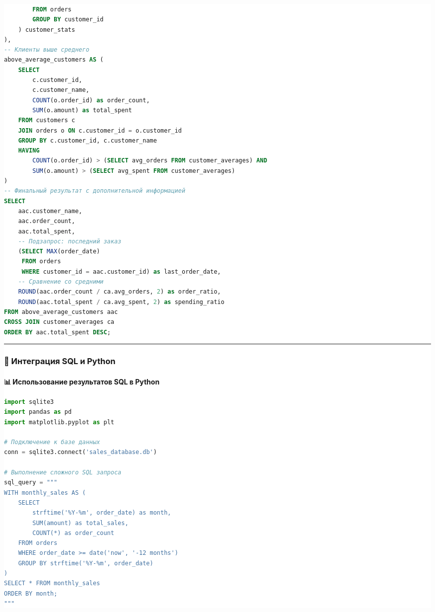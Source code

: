 ```sql
        FROM orders
        GROUP BY customer_id
    ) customer_stats
),
-- Клиенты выше среднего
above_average_customers AS (
    SELECT 
        c.customer_id,
        c.customer_name,
        COUNT(o.order_id) as order_count,
        SUM(o.amount) as total_spent
    FROM customers c
    JOIN orders o ON c.customer_id = o.customer_id
    GROUP BY c.customer_id, c.customer_name
    HAVING 
        COUNT(o.order_id) > (SELECT avg_orders FROM customer_averages) AND
        SUM(o.amount) > (SELECT avg_spent FROM customer_averages)
)
-- Финальный результат с дополнительной информацией
SELECT 
    aac.customer_name,
    aac.order_count,
    aac.total_spent,
    -- Подзапрос: последний заказ
    (SELECT MAX(order_date) 
     FROM orders 
     WHERE customer_id = aac.customer_id) as last_order_date,
    -- Сравнение со средними
    ROUND(aac.order_count / ca.avg_orders, 2) as order_ratio,
    ROUND(aac.total_spent / ca.avg_spent, 2) as spending_ratio
FROM above_average_customers aac
CROSS JOIN customer_averages ca
ORDER BY aac.total_spent DESC;
```

---

### 🐍 Интеграция SQL и Python

#### 📊 Использование результатов SQL в Python
```python
import sqlite3
import pandas as pd
import matplotlib.pyplot as plt

# Подключение к базе данных
conn = sqlite3.connect('sales_database.db')

# Выполнение сложного SQL запроса
sql_query = """
WITH monthly_sales AS (
    SELECT 
        strftime('%Y-%m', order_date) as month,
        SUM(amount) as total_sales,
        COUNT(*) as order_count
    FROM orders
    WHERE order_date >= date('now', '-12 months')
    GROUP BY strftime('%Y-%m', order_date)
)
SELECT * FROM monthly_sales
ORDER BY month;
"""

```